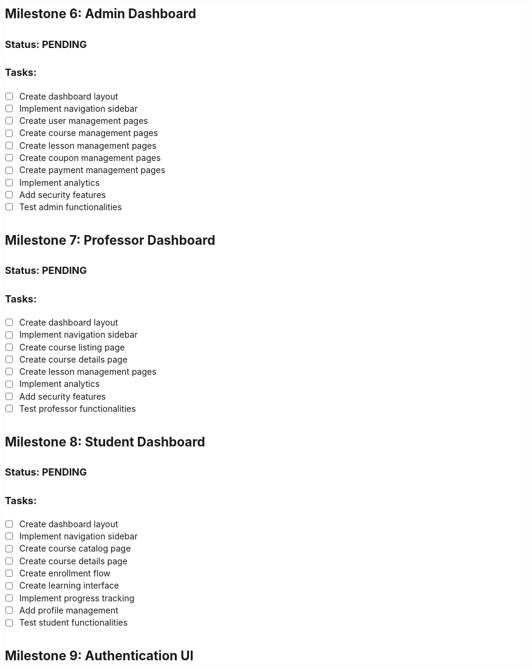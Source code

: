 ## Milestone 6: Admin Dashboard

### Status: PENDING

### Tasks:

- [ ] Create dashboard layout
- [ ] Implement navigation sidebar
- [ ] Create user management pages
- [ ] Create course management pages
- [ ] Create lesson management pages
- [ ] Create coupon management pages
- [ ] Create payment management pages
- [ ] Implement analytics
- [ ] Add security features
- [ ] Test admin functionalities

## Milestone 7: Professor Dashboard

### Status: PENDING

### Tasks:

- [ ] Create dashboard layout
- [ ] Implement navigation sidebar
- [ ] Create course listing page
- [ ] Create course details page
- [ ] Create lesson management pages
- [ ] Implement analytics
- [ ] Add security features
- [ ] Test professor functionalities

## Milestone 8: Student Dashboard

### Status: PENDING

### Tasks:

- [ ] Create dashboard layout
- [ ] Implement navigation sidebar
- [ ] Create course catalog page
- [ ] Create course details page
- [ ] Create enrollment flow
- [ ] Create learning interface
- [ ] Implement progress tracking
- [ ] Add profile management
- [ ] Test student functionalities

## Milestone 9: Authentication UI
